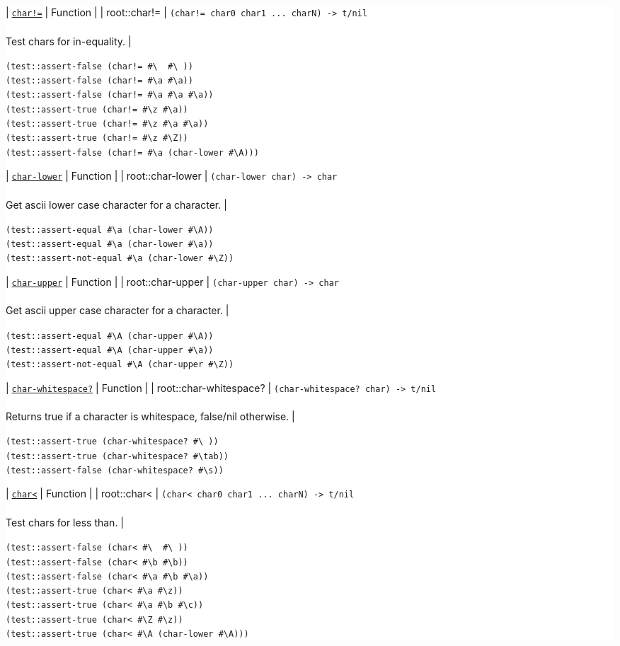 

| <a id="root::char!=" class="anchor" aria-hidden="true" href="#sl-sh-form-documentation"></a>[``char!=``](#root::char!=-contents) | Function |
| root::char!= | ``(char!= char0 char1 ... charN) -> t/nil``<br><br>Test chars for in-equality. |

```
(test::assert-false (char!= #\  #\ ))
(test::assert-false (char!= #\a #\a))
(test::assert-false (char!= #\a #\a #\a))
(test::assert-true (char!= #\z #\a))
(test::assert-true (char!= #\z #\a #\a))
(test::assert-true (char!= #\z #\Z))
(test::assert-false (char!= #\a (char-lower #\A)))
```


| <a id="root::char-lower" class="anchor" aria-hidden="true" href="#sl-sh-form-documentation"></a>[``char-lower``](#root::char-lower-contents) | Function |
| root::char-lower | ``(char-lower char) -> char``<br><br>Get ascii lower case character for a character. |

```
(test::assert-equal #\a (char-lower #\A))
(test::assert-equal #\a (char-lower #\a))
(test::assert-not-equal #\a (char-lower #\Z))
```


| <a id="root::char-upper" class="anchor" aria-hidden="true" href="#sl-sh-form-documentation"></a>[``char-upper``](#root::char-upper-contents) | Function |
| root::char-upper | ``(char-upper char) -> char``<br><br>Get ascii upper case character for a character. |

```
(test::assert-equal #\A (char-upper #\A))
(test::assert-equal #\A (char-upper #\a))
(test::assert-not-equal #\A (char-upper #\Z))
```


| <a id="root::char-whitespace?" class="anchor" aria-hidden="true" href="#sl-sh-form-documentation"></a>[``char-whitespace?``](#root::char-whitespace?-contents) | Function |
| root::char-whitespace? | ``(char-whitespace? char) -> t/nil``<br><br>Returns true if a character is whitespace, false/nil otherwise. |

```
(test::assert-true (char-whitespace? #\ ))
(test::assert-true (char-whitespace? #\tab))
(test::assert-false (char-whitespace? #\s))
```


| <a id="root::char<" class="anchor" aria-hidden="true" href="#sl-sh-form-documentation"></a>[``char<``](#root::char<-contents) | Function |
| root::char< | ``(char< char0 char1 ... charN) -> t/nil``<br><br>Test chars for less than. |

```
(test::assert-false (char< #\  #\ ))
(test::assert-false (char< #\b #\b))
(test::assert-false (char< #\a #\b #\a))
(test::assert-true (char< #\a #\z))
(test::assert-true (char< #\a #\b #\c))
(test::assert-true (char< #\Z #\z))
(test::assert-true (char< #\A (char-lower #\A)))
```
